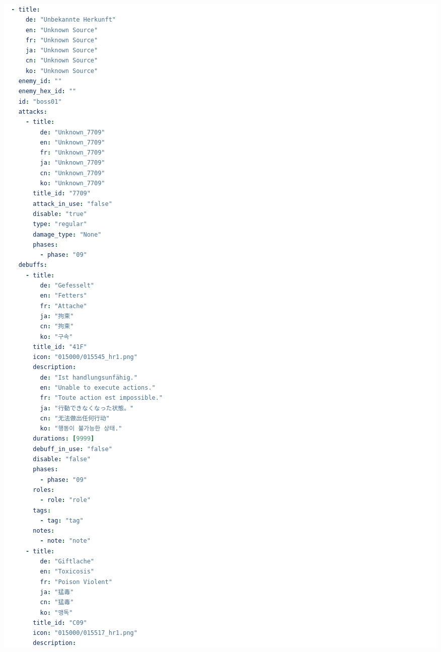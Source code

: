 ```yaml
  - title:
      de: "Unbekannte Herkunft"
      en: "Unknown Source"
      fr: "Unknown Source"
      ja: "Unknown Source"
      cn: "Unknown Source"
      ko: "Unknown Source"
    enemy_id: ""
    enemy_hex_id: ""
    id: "boss01"
    attacks:
      - title:
          de: "Unknown_7709"
          en: "Unknown_7709"
          fr: "Unknown_7709"
          ja: "Unknown_7709"
          cn: "Unknown_7709"
          ko: "Unknown_7709"
        title_id: "7709"
        attack_in_use: "false"
        disable: "true"
        type: "regular"
        damage_type: "None"
        phases:
          - phase: "09"
    debuffs:
      - title:
          de: "Gefesselt"
          en: "Fetters"
          fr: "Attache"
          ja: "拘束"
          cn: "拘束"
          ko: "구속"
        title_id: "41F"
        icon: "015000/015545_hr1.png"
        description:
          de: "Ist handlungsunfähig."
          en: "Unable to execute actions."
          fr: "Toute action est impossible."
          ja: "行動できなくなった状態。"
          cn: "无法做出任何行动"
          ko: "행동이 불가능한 상태."
        durations: [9999]
        debuff_in_use: "false"
        disable: "false"
        phases:
          - phase: "09"
        roles:
          - role: "role"
        tags:
          - tag: "tag"
        notes:
          - note: "note"
      - title:
          de: "Giftlache"
          en: "Toxicosis"
          fr: "Poison Violent"
          ja: "猛毒"
          cn: "猛毒"
          ko: "맹독"
        title_id: "C09"
        icon: "015000/015517_hr1.png"
        description:
```